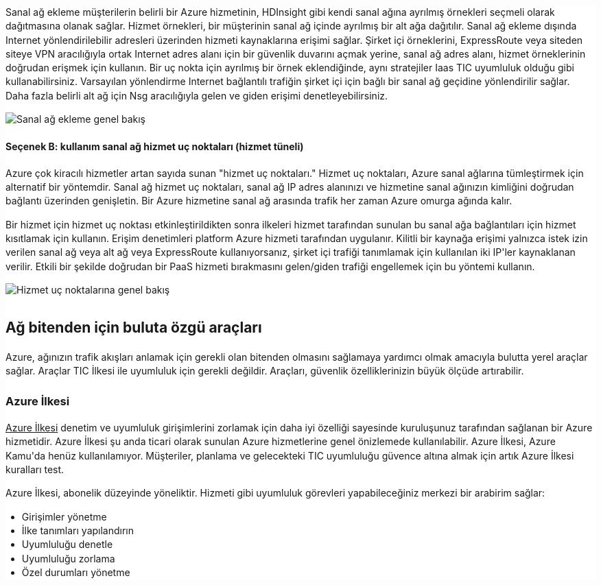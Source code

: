 Sanal ağ ekleme müşterilerin belirli bir Azure hizmetinin, HDInsight gibi kendi sanal ağına ayrılmış örnekleri seçmeli olarak dağıtmasına olanak sağlar. Hizmet örnekleri, bir müşterinin sanal ağ içinde ayrılmış bir alt ağa dağıtılır. Sanal ağ ekleme dışında Internet yönlendirilebilir adresleri üzerinden hizmeti kaynaklarına erişimi sağlar. Şirket içi örneklerini, ExpressRoute veya siteden siteye VPN aracılığıyla ortak Internet adres alanı için bir güvenlik duvarını açmak yerine, sanal ağ adres alanı, hizmet örneklerinin doğrudan erişmek için kullanın. Bir uç nokta için ayrılmış bir örnek eklendiğinde, aynı stratejiler Iaas TIC uyumluluk olduğu gibi kullanabilirsiniz. Varsayılan yönlendirme Internet bağlantılı trafiğin şirket içi için bağlı bir sanal ağ geçidine yönlendirilir sağlar. Daha fazla belirli alt ağ için Nsg aracılığıyla gelen ve giden erişimi denetleyebilirsiniz.

![Sanal ağ ekleme genel bakış](media/tic-diagram-f.png)

#### <a name="option-b-use-virtual-network-service-endpoints-service-tunnel"></a>Seçenek B: kullanım sanal ağ hizmet uç noktaları (hizmet tüneli)

Azure çok kiracılı hizmetler artan sayıda sunan "hizmet uç noktaları." Hizmet uç noktaları, Azure sanal ağlarına tümleştirmek için alternatif bir yöntemdir. Sanal ağ hizmet uç noktaları, sanal ağ IP adres alanınızı ve hizmetine sanal ağınızın kimliğini doğrudan bağlantı üzerinden genişletin. Bir Azure hizmetine sanal ağ arasında trafik her zaman Azure omurga ağında kalır. 

Bir hizmet için hizmet uç noktası etkinleştirildikten sonra ilkeleri hizmet tarafından sunulan bu sanal ağa bağlantıları için hizmet kısıtlamak için kullanın. Erişim denetimleri platform Azure hizmeti tarafından uygulanır. Kilitli bir kaynağa erişimi yalnızca istek izin verilen sanal ağ veya alt ağ veya ExpressRoute kullanıyorsanız, şirket içi trafiği tanımlamak için kullanılan iki IP'ler kaynaklanan verilir. Etkili bir şekilde doğrudan bir PaaS hizmeti bırakmasını gelen/giden trafiği engellemek için bu yöntemi kullanın.

![Hizmet uç noktalarına genel bakış](media/tic-diagram-g.png)

## <a name="cloud-native-tools-for-network-situational-awareness"></a>Ağ bitenden için buluta özgü araçları

Azure, ağınızın trafik akışları anlamak için gerekli olan bitenden olmasını sağlamaya yardımcı olmak amacıyla bulutta yerel araçlar sağlar. Araçlar TIC İlkesi ile uyumluluk için gerekli değildir. Araçları, güvenlik özelliklerinizin büyük ölçüde artırabilir.

### <a name="azure-policy"></a>Azure İlkesi

[Azure İlkesi](https://azure.microsoft.com/services/azure-policy/) denetim ve uyumluluk girişimlerini zorlamak için daha iyi özelliği sayesinde kuruluşunuz tarafından sağlanan bir Azure hizmetidir. Azure İlkesi şu anda ticari olarak sunulan Azure hizmetlerine genel önizlemede kullanılabilir. Azure İlkesi, Azure Kamu'da henüz kullanılamıyor. Müşteriler, planlama ve gelecekteki TIC uyumluluğu güvence altına almak için artık Azure İlkesi kuralları test. 

Azure İlkesi, abonelik düzeyinde yöneliktir. Hizmeti gibi uyumluluk görevleri yapabileceğiniz merkezi bir arabirim sağlar:
- Girişimler yönetme
- İlke tanımları yapılandırın
- Uyumluluğu denetle
- Uyumluluğu zorlama
- Özel durumları yönetme
